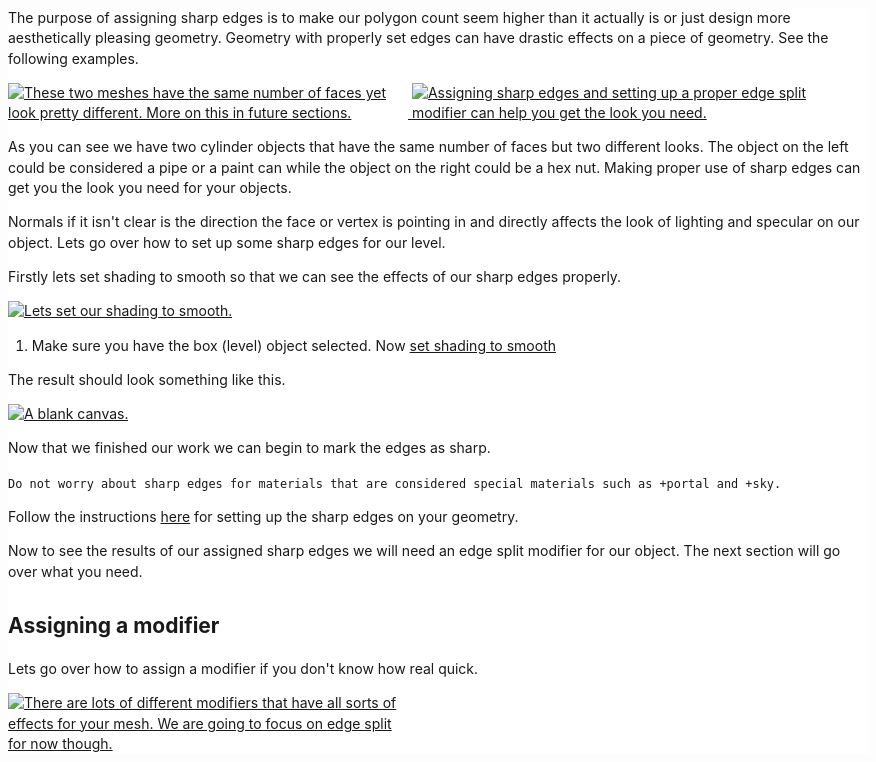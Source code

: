 The purpose of assigning sharp edges is to make our polygon count seem higher than it actually is or just design more aesthetically pleasing geometry. Geometry with properly set edges can have drastic effects on a piece of geometry. See the following examples.

<a href="Y.png" target="_blank">
	<img src="Y.png" title="These two meshes have the same number of faces yet look pretty different. More on this in future sections." style="max-width: 400px; height: auto; "/>
</a>

<a href="Z.png" target="_blank">
	<img src="Z.png" title="Assigning sharp edges and setting up a proper edge split modifier can help you get the look you need." style="max-width: 400px; height: auto; "/>
</a>

As you can see we have two cylinder objects that have the same number of faces but two different looks. The object on the left could be considered a pipe or a paint can while the object on the right could be a hex nut. Making proper use of sharp edges can get you the look you need for your objects.

Normals if it isn't clear is the direction the face or vertex is pointing in and directly affects the look of lighting and specular on our object. Lets go over how to set up some sharp edges for our level.

Firstly lets set shading to smooth so that we can see the effects of our sharp edges properly.

<a href="1A.png" target="_blank">
	<img src="1A.png" title="Lets set our shading to smooth." style="max-width: 400px; height: auto; "/>
</a>

1. Make sure you have the box (level) object selected. Now [set shading to smooth](https://docs.blender.org/manual/en/latest/scene_layout/object/editing/shading.html)

The result should look something like this.

<a href="1B.png" target="_blank">
	<img src="1B.png" title="A blank canvas." style="max-width: 400px; height: auto; "/>
</a>

Now that we finished our work we can begin to mark the edges as sharp.

```.alert info
Do not worry about sharp edges for materials that are considered special materials such as +portal and +sky.
```

Follow the instructions [here](https://docs.blender.org/manual/en/latest/modeling/meshes/editing/edge/edge_data.html#mark-sharp-clear-sharp) for setting up the sharp edges on your geometry.

Now to see the results of our assigned sharp edges we will need an edge split modifier for our object. The next section will go over what you need.

## Assigning a modifier

Lets go over how to assign a modifier if you don't know how real quick.

<a href="1D.png" target="_blank">
	<img src="1D.png" title="There are lots of different modifiers that have all sorts of effects for your mesh. We are going to focus on edge split for now though." style="max-width: 400px; height: auto; "/>
</a>
